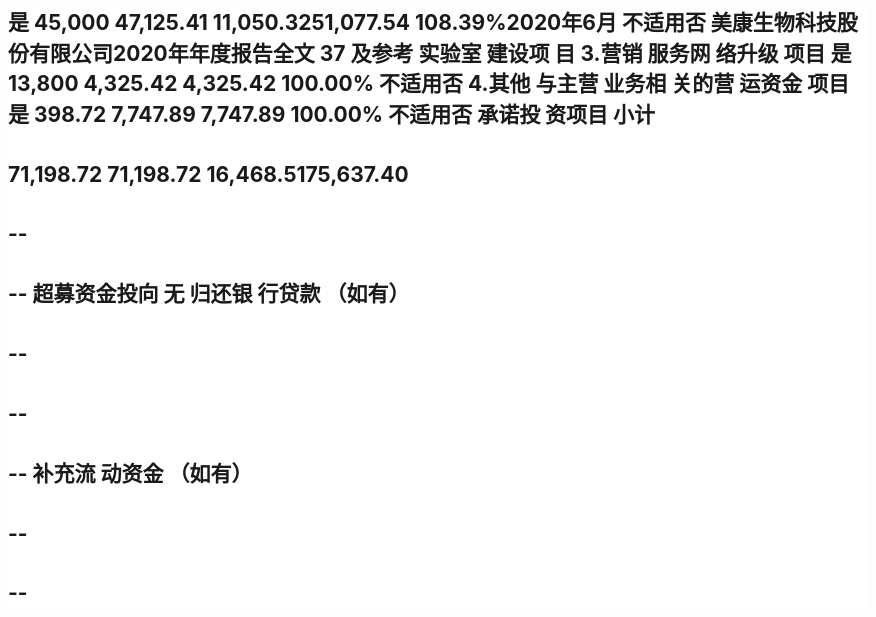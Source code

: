 是
45,000
47,125.41
11,050.3251,077.54
108.39%2020年6月
不适用否
美康生物科技股份有限公司2020年年度报告全文
37
及参考
实验室
建设项
目
3.营销
服务网
络升级
项目
是
13,800
4,325.42
4,325.42
100.00%
不适用否
4.其他
与主营
业务相
关的营
运资金
项目
是
398.72
7,747.89
7,747.89
100.00%
不适用否
承诺投
资项目
小计
--
71,198.72
71,198.72
16,468.5175,637.40
--
--
--
--
超募资金投向
无
归还银
行贷款
（如有）
--
--
--
--
--
--
补充流
动资金
（如有）
--
--
--
--
--